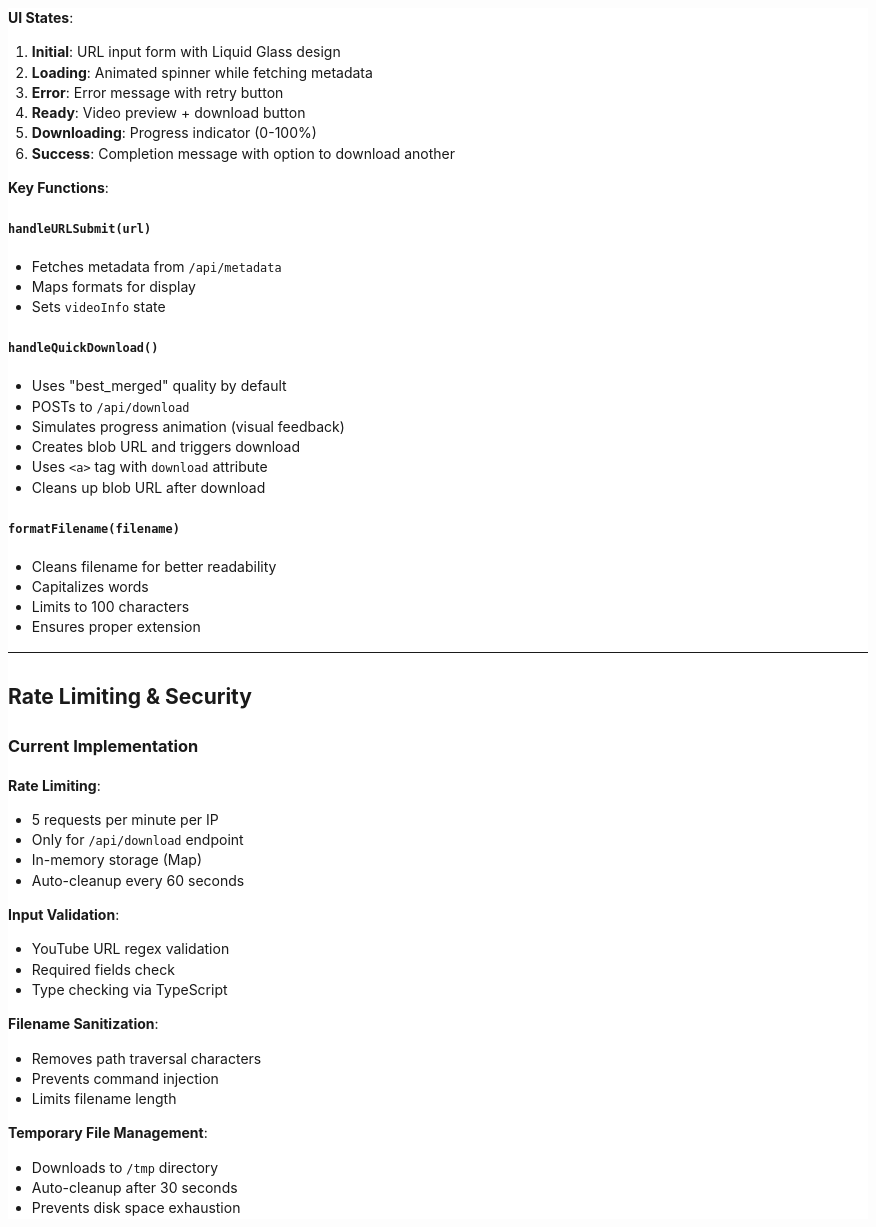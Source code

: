 **UI States**:
1. **Initial**: URL input form with Liquid Glass design
2. **Loading**: Animated spinner while fetching metadata
3. **Error**: Error message with retry button
4. **Ready**: Video preview + download button
5. **Downloading**: Progress indicator (0-100%)
6. **Success**: Completion message with option to download another

**Key Functions**:

#### `handleURLSubmit(url)`
- Fetches metadata from `/api/metadata`
- Maps formats for display
- Sets `videoInfo` state

#### `handleQuickDownload()`
- Uses "best_merged" quality by default
- POSTs to `/api/download`
- Simulates progress animation (visual feedback)
- Creates blob URL and triggers download
- Uses `<a>` tag with `download` attribute
- Cleans up blob URL after download

#### `formatFilename(filename)`
- Cleans filename for better readability
- Capitalizes words
- Limits to 100 characters
- Ensures proper extension

---

## Rate Limiting & Security

### Current Implementation

**Rate Limiting**:
- 5 requests per minute per IP
- Only for `/api/download` endpoint
- In-memory storage (Map)
- Auto-cleanup every 60 seconds

**Input Validation**:
- YouTube URL regex validation
- Required fields check
- Type checking via TypeScript

**Filename Sanitization**:
- Removes path traversal characters
- Prevents command injection
- Limits filename length

**Temporary File Management**:
- Downloads to `/tmp` directory
- Auto-cleanup after 30 seconds
- Prevents disk space exhaustion
